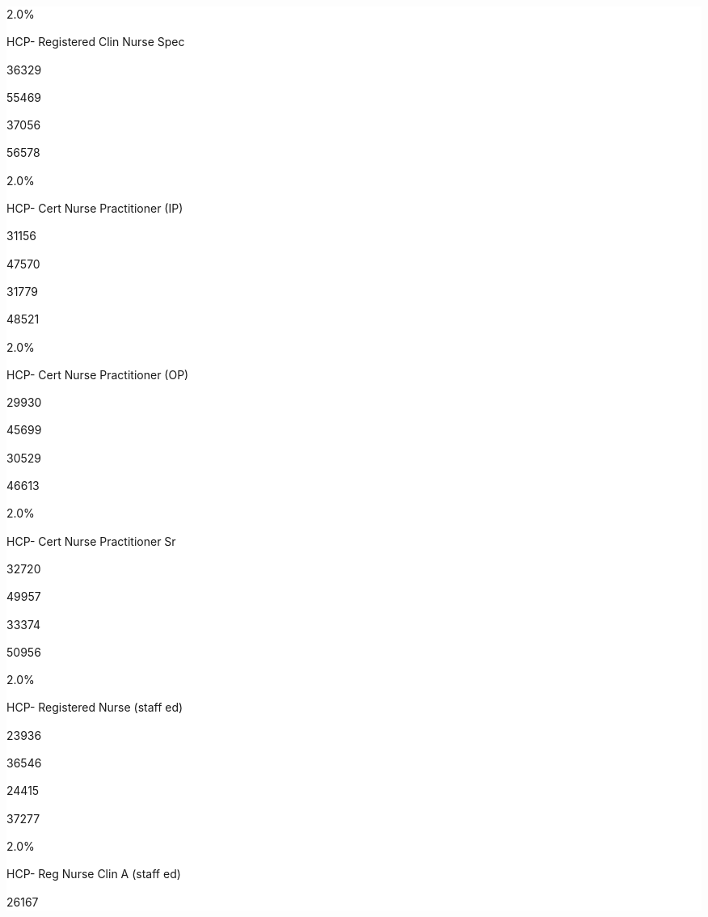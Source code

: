 2.0%

HCP- Registered Clin Nurse Spec

36329

55469

37056

56578

2.0%

HCP- Cert Nurse Practitioner (IP)

31156

47570

31779

48521

2.0%

HCP- Cert Nurse Practitioner (OP)

29930

45699

30529

46613

2.0%

HCP- Cert Nurse Practitioner Sr

32720

49957

33374

50956

2.0%

HCP- Registered Nurse (staff ed)

23936

36546

24415

37277

2.0%

HCP- Reg Nurse Clin A (staff ed)

26167

